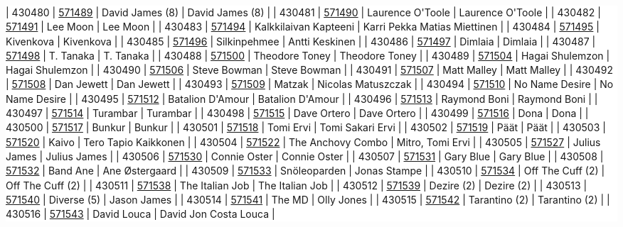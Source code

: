 | 430480 | [571489](https://www.discogs.com/artist/571489) | David James (8) | David James (8) |
| 430481 | [571490](https://www.discogs.com/artist/571490) | Laurence O'Toole | Laurence O'Toole |
| 430482 | [571491](https://www.discogs.com/artist/571491) | Lee Moon | Lee Moon |
| 430483 | [571494](https://www.discogs.com/artist/571494) | Kalkkilaivan Kapteeni | Karri Pekka Matias Miettinen |
| 430484 | [571495](https://www.discogs.com/artist/571495) | Kivenkova | Kivenkova |
| 430485 | [571496](https://www.discogs.com/artist/571496) | Silkinpehmee | Antti Keskinen |
| 430486 | [571497](https://www.discogs.com/artist/571497) | Dimlaia | Dimlaia |
| 430487 | [571498](https://www.discogs.com/artist/571498) | T. Tanaka | T. Tanaka |
| 430488 | [571500](https://www.discogs.com/artist/571500) | Theodore Toney | Theodore Toney |
| 430489 | [571504](https://www.discogs.com/artist/571504) | Hagai Shulemzon | Hagai Shulemzon |
| 430490 | [571506](https://www.discogs.com/artist/571506) | Steve Bowman | Steve Bowman |
| 430491 | [571507](https://www.discogs.com/artist/571507) | Matt Malley | Matt Malley |
| 430492 | [571508](https://www.discogs.com/artist/571508) | Dan Jewett | Dan Jewett |
| 430493 | [571509](https://www.discogs.com/artist/571509) | Matzak | Nicolas Matuszczak |
| 430494 | [571510](https://www.discogs.com/artist/571510) | No Name Desire | No Name Desire |
| 430495 | [571512](https://www.discogs.com/artist/571512) | Batalion D'Amour | Batalion D'Amour |
| 430496 | [571513](https://www.discogs.com/artist/571513) | Raymond Boni | Raymond Boni |
| 430497 | [571514](https://www.discogs.com/artist/571514) | Turambar | Turambar |
| 430498 | [571515](https://www.discogs.com/artist/571515) | Dave Ortero | Dave Ortero |
| 430499 | [571516](https://www.discogs.com/artist/571516) | Dona | Dona |
| 430500 | [571517](https://www.discogs.com/artist/571517) | Bunkur | Bunkur |
| 430501 | [571518](https://www.discogs.com/artist/571518) | Tomi Ervi | Tomi Sakari Ervi |
| 430502 | [571519](https://www.discogs.com/artist/571519) | Päät | Päät |
| 430503 | [571520](https://www.discogs.com/artist/571520) | Kaivo | Tero Tapio Kaikkonen |
| 430504 | [571522](https://www.discogs.com/artist/571522) | The Anchovy Combo | Mitro, Tomi Ervi |
| 430505 | [571527](https://www.discogs.com/artist/571527) | Julius James | Julius James |
| 430506 | [571530](https://www.discogs.com/artist/571530) | Connie Oster | Connie Oster |
| 430507 | [571531](https://www.discogs.com/artist/571531) | Gary Blue | Gary Blue |
| 430508 | [571532](https://www.discogs.com/artist/571532) | Band Ane | Ane Østergaard |
| 430509 | [571533](https://www.discogs.com/artist/571533) | Snöleoparden | Jonas Stampe |
| 430510 | [571534](https://www.discogs.com/artist/571534) | Off The Cuff (2) | Off The Cuff (2) |
| 430511 | [571538](https://www.discogs.com/artist/571538) | The Italian Job | The Italian Job |
| 430512 | [571539](https://www.discogs.com/artist/571539) | Dezire (2) | Dezire (2) |
| 430513 | [571540](https://www.discogs.com/artist/571540) | Diverse (5) | Jason James |
| 430514 | [571541](https://www.discogs.com/artist/571541) | The MD | Olly Jones |
| 430515 | [571542](https://www.discogs.com/artist/571542) | Tarantino (2) | Tarantino (2) |
| 430516 | [571543](https://www.discogs.com/artist/571543) | David Louca | David Jon Costa Louca |